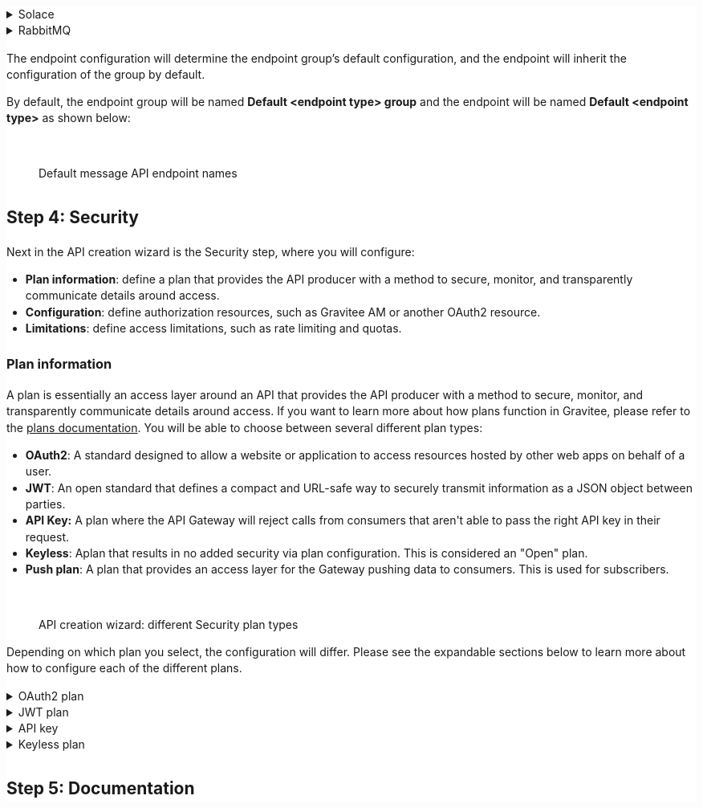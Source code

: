 <details><summary>Solace</summary></details>

<details><summary>RabbitMQ</summary></details>

The endpoint configuration will determine the endpoint group’s default configuration, and the endpoint will inherit the configuration of the group by default.

By default, the endpoint group will be named **Default \<endpoint type> group** and the endpoint will be named **Default \<endpoint type>** as shown below:

<figure><img src="../../../.gitbook/assets/default message endpoint names.png" alt=""><figcaption><p>Default message API endpoint names</p></figcaption></figure>

## Step 4: Security

Next in the API creation wizard is the Security step, where you will configure:

* **Plan information**: define a plan that provides the API producer with a method to secure, monitor, and transparently communicate details around access.
* **Configuration**: define authorization resources, such as Gravitee AM or another OAuth2 resource.
* **Limitations**: define access limitations, such as rate limiting and quotas.

### Plan information

A plan is essentially an access layer around an API that provides the API producer with a method to secure, monitor, and transparently communicate details around access. If you want to learn more about how plans function in Gravitee, please refer to the [plans documentation](../../api-exposure-plans-applications-and-subscriptions/plans.md). You will be able to choose between several different plan types:

* **OAuth2**: A standard designed to allow a website or application to access resources hosted by other web apps on behalf of a user.
* **JWT**: An open standard that defines a compact and URL-safe way to securely transmit information as a JSON object between parties.
* **API Key:** A plan where the API Gateway will reject calls from consumers that aren't able to pass the right API key in their request.
* **Keyless**: Aplan that results in no added security via plan configuration. This is considered an "Open" plan.
* **Push plan**: A plan that provides an access layer for the Gateway pushing data to consumers. This is used for subscribers.

<figure><img src="../../../.gitbook/assets/Screen Shot 2023-06-01 at 12.14.02 PM.png" alt=""><figcaption><p>API creation wizard: different Security plan types</p></figcaption></figure>

Depending on which plan you select, the configuration will differ. Please see the expandable sections below to learn more about how to configure each of the different plans.

<details><summary>OAuth2 plan</summary></details>

<details><summary>JWT plan</summary></details>

<details><summary>API key</summary></details>

<details><summary>Keyless plan</summary></details>

## Step 5: Documentation
